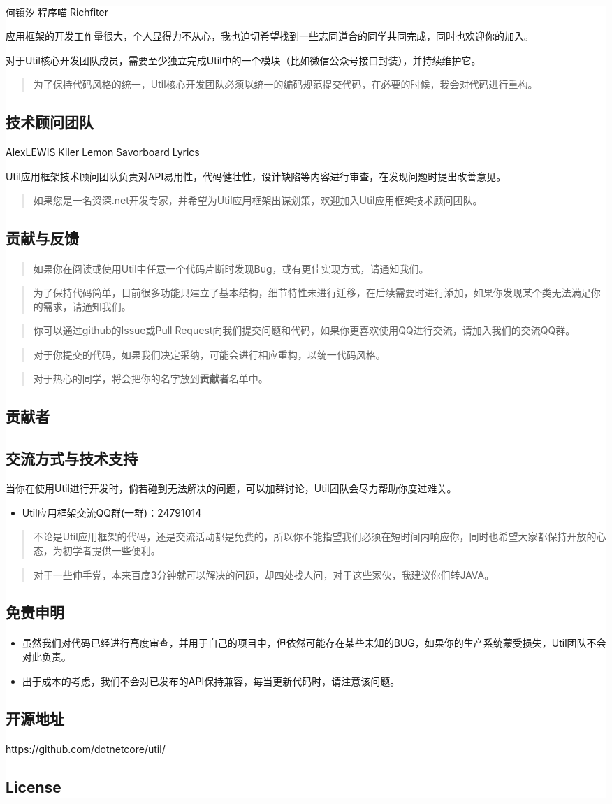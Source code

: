 [何镇汐](https://github.com/utilcore) [程序喵](https://github.com/program-meow "胡雲鹏") [Richfiter](https://github.com/xingwen1987 "邢文")

应用框架的开发工作量很大，个人显得力不从心，我也迫切希望找到一些志同道合的同学共同完成，同时也欢迎你的加入。

对于Util核心开发团队成员，需要至少独立完成Util中的一个模块（比如微信公众号接口封装），并持续维护它。

> 为了保持代码风格的统一，Util核心开发团队必须以统一的编码规范提交代码，在必要的时候，我会对代码进行重构。

## 技术顾问团队

[AlexLEWIS](https://github.com/alexinea "刘怡") [Kiler](https://github.com/kiler398 "谢炀") [Lemon](https://github.com/liuhaoyang "刘浩杨") [Savorboard](https://github.com/yuleyule66 "杨晓东") [Lyrics](https://github.com/lyricsyo "娄宇")

Util应用框架技术顾问团队负责对API易用性，代码健壮性，设计缺陷等内容进行审查，在发现问题时提出改善意见。

> 如果您是一名资深.net开发专家，并希望为Util应用框架出谋划策，欢迎加入Util应用框架技术顾问团队。

## 贡献与反馈

> 如果你在阅读或使用Util中任意一个代码片断时发现Bug，或有更佳实现方式，请通知我们。

> 为了保持代码简单，目前很多功能只建立了基本结构，细节特性未进行迁移，在后续需要时进行添加，如果你发现某个类无法满足你的需求，请通知我们。

> 你可以通过github的Issue或Pull Request向我们提交问题和代码，如果你更喜欢使用QQ进行交流，请加入我们的交流QQ群。

> 对于你提交的代码，如果我们决定采纳，可能会进行相应重构，以统一代码风格。

> 对于热心的同学，将会把你的名字放到**贡献者**名单中。

## 贡献者

## 交流方式与技术支持

  当你在使用Util进行开发时，倘若碰到无法解决的问题，可以加群讨论，Util团队会尽力帮助你度过难关。

  - Util应用框架交流QQ群(一群)：24791014

  > 不论是Util应用框架的代码，还是交流活动都是免费的，所以你不能指望我们必须在短时间内响应你，同时也希望大家都保持开放的心态，为初学者提供一些便利。

  > 对于一些伸手党，本来百度3分钟就可以解决的问题，却四处找人问，对于这些家伙，我建议你们转JAVA。

## 免责申明

- 虽然我们对代码已经进行高度审查，并用于自己的项目中，但依然可能存在某些未知的BUG，如果你的生产系统蒙受损失，Util团队不会对此负责。

- 出于成本的考虑，我们不会对已发布的API保持兼容，每当更新代码时，请注意该问题。

## 开源地址

https://github.com/dotnetcore/util/

## License
